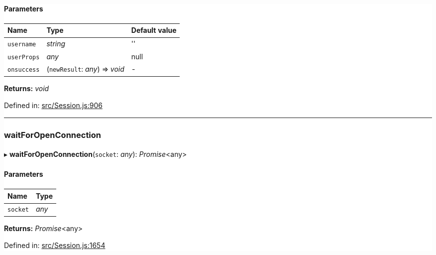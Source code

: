 #### Parameters

| Name | Type | Default value |
| :------ | :------ | :------ |
| `username` | *string* | '' |
| `userProps` | *any* | null |
| `onsuccess` | (`newResult`: *any*) => *void* | - |

**Returns:** *void*

Defined in: [src/Session.js:906](https://github.com/brainsatplay/brainsatplay/blob/e5be325/src/libraries/js/src/Session.js#L906)

___

### waitForOpenConnection

▸ **waitForOpenConnection**(`socket`: *any*): *Promise*<any\>

#### Parameters

| Name | Type |
| :------ | :------ |
| `socket` | *any* |

**Returns:** *Promise*<any\>

Defined in: [src/Session.js:1654](https://github.com/brainsatplay/brainsatplay/blob/e5be325/src/libraries/js/src/Session.js#L1654)
